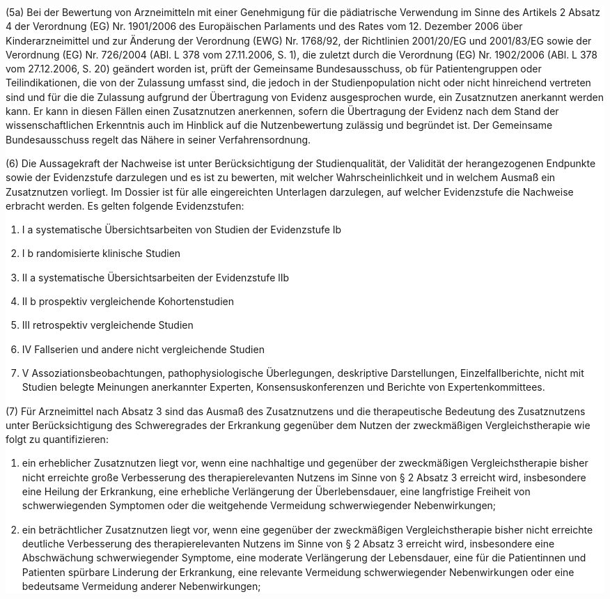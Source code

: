 (5a) Bei der Bewertung von Arzneimitteln mit einer Genehmigung für die pädiatrische Verwendung im Sinne des Artikels 2 Absatz 4 der Verordnung (EG) Nr. 1901/2006 des Europäischen Parlaments und des Rates vom 12. Dezember 2006 über Kinderarzneimittel und zur Änderung der Verordnung (EWG) Nr. 1768/92, der Richtlinien 2001/20/EG und 2001/83/EG sowie der Verordnung (EG) Nr. 726/2004 (ABl. L 378 vom 27.11.2006, S. 1), die zuletzt durch die Verordnung (EG) Nr. 1902/2006 (ABl. L 378 vom 27.12.2006, S. 20) geändert worden ist, prüft der Gemeinsame Bundesausschuss, ob für Patientengruppen oder Teilindikationen, die von der Zulassung umfasst sind, die jedoch in der Studienpopulation nicht oder nicht hinreichend vertreten sind und für die die Zulassung aufgrund der Übertragung von Evidenz ausgesprochen wurde, ein Zusatznutzen anerkannt werden kann. Er kann in diesen Fällen einen Zusatznutzen anerkennen, sofern die Übertragung der Evidenz nach dem Stand der wissenschaftlichen Erkenntnis auch im Hinblick auf die Nutzenbewertung zulässig und begründet ist. Der Gemeinsame Bundesausschuss regelt das Nähere in seiner Verfahrensordnung.

(6) Die Aussagekraft der Nachweise ist unter Berücksichtigung der Studienqualität, der Validität der herangezogenen Endpunkte sowie der Evidenzstufe darzulegen und es ist zu bewerten, mit welcher Wahrscheinlichkeit und in welchem Ausmaß ein Zusatznutzen vorliegt. Im Dossier ist für alle eingereichten Unterlagen darzulegen, auf welcher Evidenzstufe die Nachweise erbracht werden. Es gelten folgende Evidenzstufen:

1.  I a systematische Übersichtsarbeiten von Studien der Evidenzstufe Ib


2.  I b randomisierte klinische Studien


3.  II a systematische Übersichtsarbeiten der Evidenzstufe lIb


4.  II b prospektiv vergleichende Kohortenstudien


5.  III retrospektiv vergleichende Studien


6.  IV Fallserien und andere nicht vergleichende Studien


7.  V Assoziationsbeobachtungen, pathophysiologische Überlegungen, deskriptive Darstellungen, Einzelfallberichte, nicht mit Studien belegte Meinungen anerkannter Experten, Konsensuskonferenzen und Berichte von Expertenkommittees.




(7) Für Arzneimittel nach Absatz 3 sind das Ausmaß des Zusatznutzens und die therapeutische Bedeutung des Zusatznutzens unter Berücksichtigung des Schweregrades der Erkrankung gegenüber dem Nutzen der zweckmäßigen Vergleichstherapie wie folgt zu quantifizieren:

1.  ein erheblicher Zusatznutzen liegt vor, wenn eine nachhaltige und gegenüber der zweckmäßigen Vergleichstherapie bisher nicht erreichte große Verbesserung des therapierelevanten Nutzens im Sinne von § 2 Absatz 3 erreicht wird, insbesondere eine Heilung der Erkrankung, eine erhebliche Verlängerung der Überlebensdauer, eine langfristige Freiheit von schwerwiegenden Symptomen oder die weitgehende Vermeidung schwerwiegender Nebenwirkungen;


2.  ein beträchtlicher Zusatznutzen liegt vor, wenn eine gegenüber der zweckmäßigen Vergleichstherapie bisher nicht erreichte deutliche Verbesserung des therapierelevanten Nutzens im Sinne von § 2 Absatz 3 erreicht wird, insbesondere eine Abschwächung schwerwiegender Symptome, eine moderate Verlängerung der Lebensdauer, eine für die Patientinnen und Patienten spürbare Linderung der Erkrankung, eine relevante Vermeidung schwerwiegender Nebenwirkungen oder eine bedeutsame Vermeidung anderer Nebenwirkungen;
